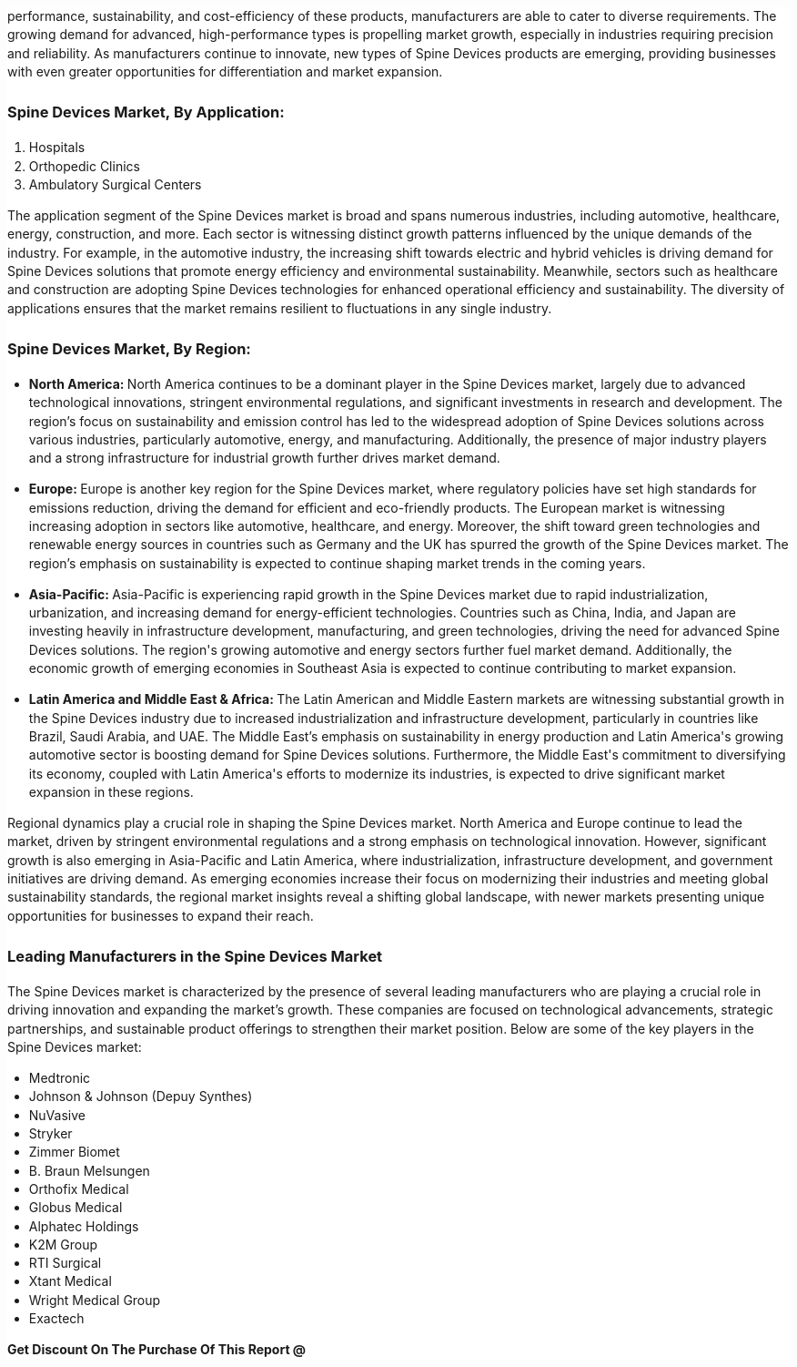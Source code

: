 performance, sustainability, and cost-efficiency of these products, manufacturers are able to cater to diverse requirements. The growing demand for advanced, high-performance types is propelling market growth, especially in industries requiring precision and reliability. As manufacturers continue to innovate, new types of Spine Devices products are emerging, providing businesses with even greater opportunities for differentiation and market expansion.</p><h3>Spine Devices Market,&nbsp;By Application:</h3><ol><li>Hospitals<li> Orthopedic Clinics<li> Ambulatory Surgical Centers</li></ol><p>The application segment of the Spine Devices market is broad and spans numerous industries, including automotive, healthcare, energy, construction, and more. Each sector is witnessing distinct growth patterns influenced by the unique demands of the industry. For example, in the automotive industry, the increasing shift towards electric and hybrid vehicles is driving demand for Spine Devices solutions that promote energy efficiency and environmental sustainability. Meanwhile, sectors such as healthcare and construction are adopting Spine Devices technologies for enhanced operational efficiency and sustainability. The diversity of applications ensures that the market remains resilient to fluctuations in any single industry.</p><h3>Spine Devices Market, By Region:</h3><ul><li><p><strong>North America:&nbsp;</strong>North America continues to be a dominant player in the Spine Devices market, largely due to advanced technological innovations, stringent environmental regulations, and significant investments in research and development. The region&rsquo;s focus on sustainability and emission control has led to the widespread adoption of Spine Devices solutions across various industries, particularly automotive, energy, and manufacturing. Additionally, the presence of major industry players and a strong infrastructure for industrial growth further drives market demand.</p></li><li><p><strong><strong>Europe:&nbsp;</strong></strong>Europe is another key region for the Spine Devices market, where regulatory policies have set high standards for emissions reduction, driving the demand for efficient and eco-friendly products. The European market is witnessing increasing adoption in sectors like automotive, healthcare, and energy. Moreover, the shift toward green technologies and renewable energy sources in countries such as Germany and the UK has spurred the growth of the Spine Devices market. The region&rsquo;s emphasis on sustainability is expected to continue shaping market trends in the coming years.</p></li><li><p><strong><strong>Asia-Pacific:&nbsp;</strong></strong>Asia-Pacific is experiencing rapid growth in the Spine Devices market due to rapid industrialization, urbanization, and increasing demand for energy-efficient technologies. Countries such as China, India, and Japan are investing heavily in infrastructure development, manufacturing, and green technologies, driving the need for advanced Spine Devices solutions. The region's growing automotive and energy sectors further fuel market demand. Additionally, the economic growth of emerging economies in Southeast Asia is expected to continue contributing to market expansion.</p></li><li><p><strong><strong>Latin America and Middle East &amp; Africa:&nbsp;</strong></strong>The Latin American and Middle Eastern markets are witnessing substantial growth in the Spine Devices industry due to increased industrialization and infrastructure development, particularly in countries like Brazil, Saudi Arabia, and UAE. The Middle East&rsquo;s emphasis on sustainability in energy production and Latin America's growing automotive sector is boosting demand for Spine Devices solutions. Furthermore, the Middle East's commitment to diversifying its economy, coupled with Latin America's efforts to modernize its industries, is expected to drive significant market expansion in these regions.</p></li></ul><p>Regional dynamics play a crucial role in shaping the Spine Devices market. North America and Europe continue to lead the market, driven by stringent environmental regulations and a strong emphasis on technological innovation. However, significant growth is also emerging in Asia-Pacific and Latin America, where industrialization, infrastructure development, and government initiatives are driving demand. As emerging economies increase their focus on modernizing their industries and meeting global sustainability standards, the regional market insights reveal a shifting global landscape, with newer markets presenting unique opportunities for businesses to expand their reach.</p><h3><strong>Leading Manufacturers in the Spine Devices Market</strong></h3><p>The Spine Devices market is characterized by the presence of several leading manufacturers who are playing a crucial role in driving innovation and expanding the market&rsquo;s growth. These companies are focused on technological advancements, strategic partnerships, and sustainable product offerings to strengthen their market position. Below are some of the key players in the Spine Devices market:</p></div><div class="article-main__content" data-test-id="publishing-text-block"><ul><li><span class="">Medtronic<li> Johnson & Johnson (Depuy Synthes)<li> NuVasive<li> Stryker<li> Zimmer Biomet<li> B. Braun Melsungen<li> Orthofix Medical<li> Globus Medical<li> Alphatec Holdings<li> K2M Group<li> RTI Surgical<li> Xtant Medical<li> Wright Medical Group<li> Exactech</span></li></ul></div><div class="article-main__content" data-test-id="publishing-text-block"><p><span class="font-[700]"><strong>Get Discount On The Purchase Of This Report @</strong>